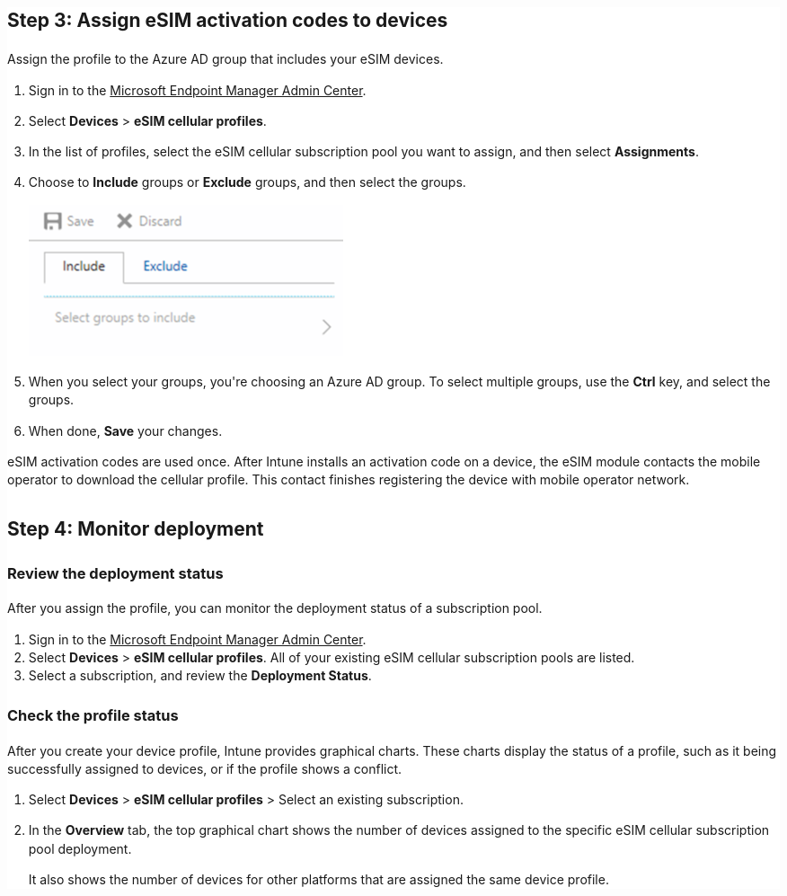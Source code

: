 ## Step 3: Assign eSIM activation codes to devices

Assign the profile to the Azure AD group that includes your eSIM devices.

1. Sign in to the [Microsoft Endpoint Manager Admin Center](https://go.microsoft.com/fwlink/?linkid=2109431).
2. Select **Devices** > **eSIM cellular profiles**.
3. In the list of profiles, select the eSIM cellular subscription pool you want to assign, and then select **Assignments**.
4. Choose to **Include** groups or **Exclude**  groups, and then select the groups.

    ![Include the device group to assign the profile](./media/esim-device-configuration/include-exclude-groups.png)

5. When you select your groups, you're choosing an Azure AD group. To select multiple groups, use the **Ctrl** key, and select the groups.
6. When done, **Save** your changes.

eSIM activation codes are used once. After Intune installs an activation code on a device, the eSIM module contacts the mobile operator to download the cellular profile. This contact finishes registering the device with mobile operator network.

## Step 4: Monitor deployment

### Review the deployment status

After you assign the profile, you can monitor the deployment status of a subscription pool.

1. Sign in to the [Microsoft Endpoint Manager Admin Center](https://go.microsoft.com/fwlink/?linkid=2109431).
2. Select **Devices** > **eSIM cellular profiles**. All of your existing eSIM cellular subscription pools are listed.
3. Select a subscription, and review the **Deployment Status**.

### Check the profile status

After you create your device profile, Intune provides graphical charts. These charts display the status of a profile, such as it being successfully assigned to devices, or if the profile shows a conflict.

1. Select **Devices** > **eSIM cellular profiles** > Select an existing subscription.
2. In the **Overview** tab, the top graphical chart shows the number of devices assigned to the specific eSIM cellular subscription pool deployment.

    It also shows the number of devices for other platforms that are assigned the same device profile.
